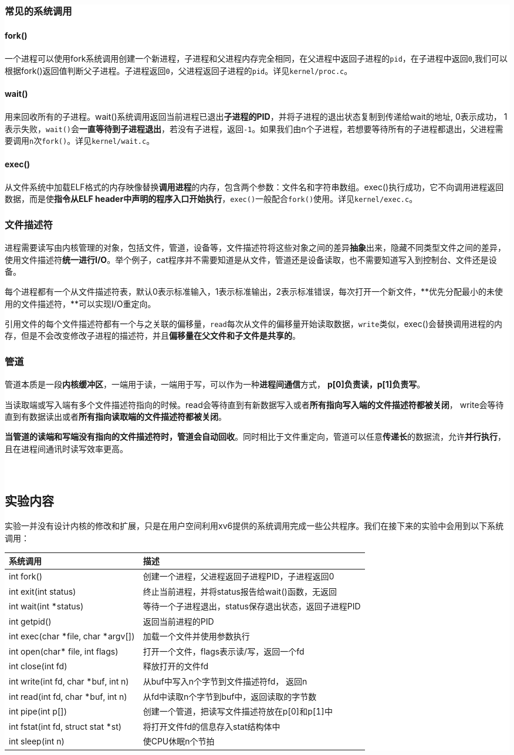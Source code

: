 ### 常见的系统调用

#### fork()

一个进程可以使用fork系统调用创建一个新进程，子进程和父进程内存完全相同，在父进程中返回子进程的```pid```，在子进程中返回```0```,我们可以根据fork()返回值判断父子进程。子进程返回`0`，父进程返回子进程的`pid`。详见`kernel/proc.c`。

#### wait()

用来回收所有的子进程。wait()系统调用返回当前进程已退出**子进程的PID**，并将子进程的退出状态复制到传递给wait的地址, 0表示成功， 1表示失败，```wait()```会**一直等待到子进程退出**，若没有子进程，返回```-1```。如果我们由n个子进程，若想要等待所有的子进程都退出，父进程需要调用`n`次`fork()`。详见`kernel/wait.c`。

#### exec()

从文件系统中加载ELF格式的内存映像替换**调用进程**的内存，包含两个参数：文件名和字符串数组。exec()执行成功，它不向调用进程返回数据，而是使**指令从ELF header中声明的程序入口开始执行**，`exec()`一般配合`fork()`使用。详见`kernel/exec.c`。

### 文件描述符

进程需要读写由内核管理的对象，包括文件，管道，设备等，文件描述符将这些对象之间的差异**抽象**出来，隐藏不同类型文件之间的差异，使用文件描述符**统一进行I/O**。举个例子，cat程序并不需要知道是从文件，管道还是设备读取，也不需要知道写入到控制台、文件还是设备。

每个进程都有一个从文件描述符表，默认0表示标准输入，1表示标准输出，2表示标准错误，每次打开一个新文件，**优先分配最小的未使用的文件描述符，**可以实现I/O重定向。

引用文件的每个文件描述符都有一个与之关联的偏移量，`read`每次从文件的偏移量开始读取数据，`write`类似，exec()会替换调用进程的内存，但是不会改变修改子进程的描述符，并且**偏移量在父文件和子文件是共享的**。

### 管道

管道本质是一段**内核缓冲区**，一端用于读，一端用于写，可以作为一种**进程间通信**方式， **p[0]负责读，p[1]负责写**。

当读取端或写入端有多个文件描述符指向的时候。read会等待直到有新数据写入或者**所有指向写入端的文件描述符都被关闭**， write会等待直到有数据读出或者**所有指向读取端的文件描述符都被关闭**。

**当管道的读端和写端没有指向的文件描述符时，管道会自动回收**。同时相比于文件重定向，管道可以任意**传递长**的数据流，允许**并行执行**，且在进程间通讯时读写效率更高。


&nbsp;
## 实验内容

实验一并没有设计内核的修改和扩展，只是在用户空间利用xv6提供的系统调用完成一些公共程序。我们在接下来的实验中会用到以下系统调用：

| 系统调用                            | 描述                                                  |
| :---------------------------------- | :---------------------------------------------------- |
| int fork()                          | 创建一个进程，父进程返回子进程PID，子进程返回0        |
| int exit(int status)                | 终止当前进程，并将status报告给wait()函数，无返回      |
| int wait(int *status)               | 等待一个子进程退出，status保存退出状态，返回子进程PID |
| int getpid()                        | 返回当前进程的PID                                     |
| int exec(char *file, char *argv[])  | 加载一个文件并使用参数执行                            |
| int open(char* file, int flags)     | 打开一个文件，flags表示读/写，返回一个fd              |
| int close(int fd)                   | 释放打开的文件fd                                      |
| int write(int fd, char *buf, int n) | 从buf中写入n个字节到文件描述符fd， 返回n              |
| int read(int fd, char *buf, int n)  | 从fd中读取n个字节到buf中，返回读取的字节数            |
| int pipe(int p[])                   | 创建一个管道，把读写文件描述符放在p[0]和p[1]中        |
| int fstat(int fd, struct stat *st)  | 将打开文件fd的信息存入stat结构体中                    |
| int sleep(int n)                    | 使CPU休眠n个节拍                                      |
